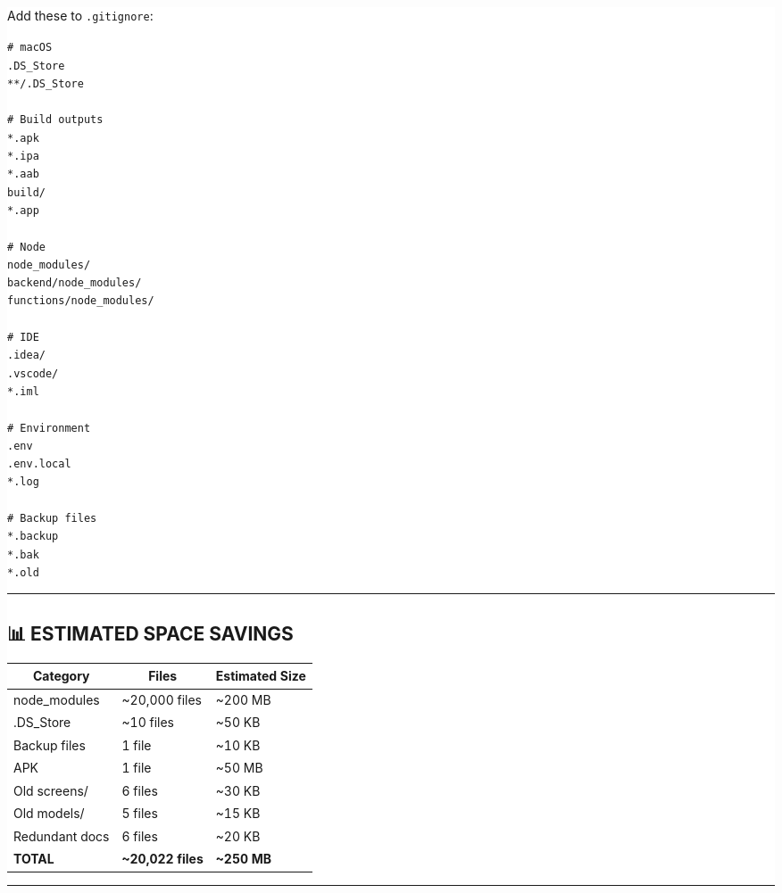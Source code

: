 Add these to `.gitignore`:
```gitignore
# macOS
.DS_Store
**/.DS_Store

# Build outputs
*.apk
*.ipa
*.aab
build/
*.app

# Node
node_modules/
backend/node_modules/
functions/node_modules/

# IDE
.idea/
.vscode/
*.iml

# Environment
.env
.env.local
*.log

# Backup files
*.backup
*.bak
*.old
```

---

## 📊 ESTIMATED SPACE SAVINGS

| Category | Files | Estimated Size |
|----------|-------|----------------|
| node_modules | ~20,000 files | ~200 MB |
| .DS_Store | ~10 files | ~50 KB |
| Backup files | 1 file | ~10 KB |
| APK | 1 file | ~50 MB |
| Old screens/ | 6 files | ~30 KB |
| Old models/ | 5 files | ~15 KB |
| Redundant docs | 6 files | ~20 KB |
| **TOTAL** | **~20,022 files** | **~250 MB** |

---